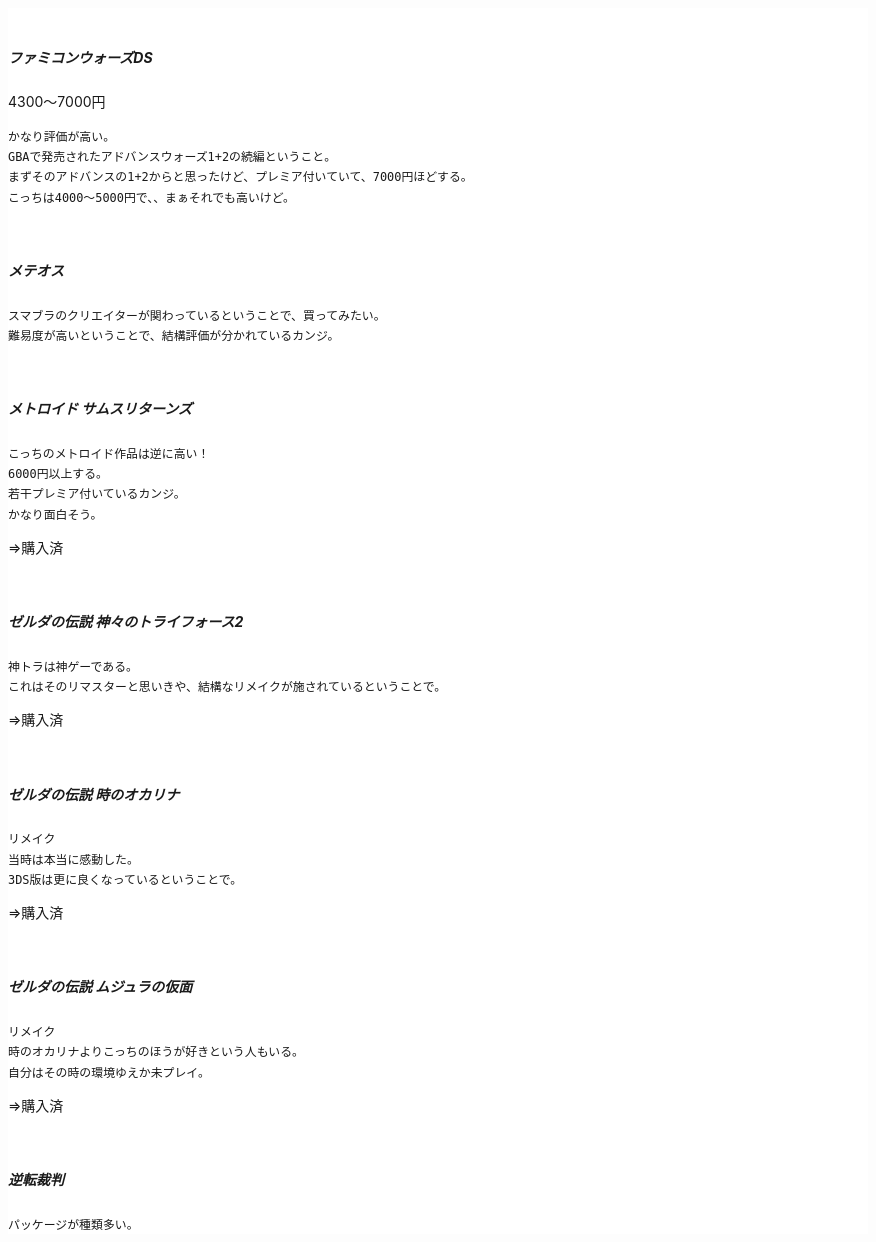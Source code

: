 <br>


##### ファミコンウォーズDS
4300〜7000円

    かなり評価が高い。  
    GBAで発売されたアドバンスウォーズ1+2の続編ということ。  
    まずそのアドバンスの1+2からと思ったけど、プレミア付いていて、7000円ほどする。  
    こっちは4000〜5000円で、、まぁそれでも高いけど。  
    
<br>

##### メテオス
    スマブラのクリエイターが関わっているということで、買ってみたい。  
    難易度が高いということで、結構評価が分かれているカンジ。  
    
    
<br>

##### メトロイド サムスリターンズ
    こっちのメトロイド作品は逆に高い！  
    6000円以上する。  
    若干プレミア付いているカンジ。  
    かなり面白そう。  

 ⇒購入済  

<br>

##### ゼルダの伝説 神々のトライフォース2
    神トラは神ゲーである。
    これはそのリマスターと思いきや、結構なリメイクが施されているということで。  

⇒購入済  
  
<br>

##### ゼルダの伝説 時のオカリナ
    リメイク    
    当時は本当に感動した。  
    3DS版は更に良くなっているということで。  
    
⇒購入済  

<br>

##### ゼルダの伝説 ムジュラの仮面
    リメイク  
    時のオカリナよりこっちのほうが好きという人もいる。  
    自分はその時の環境ゆえか未プレイ。  
    
⇒購入済  
  
<br>

##### 逆転裁判
    パッケージが種類多い。  
